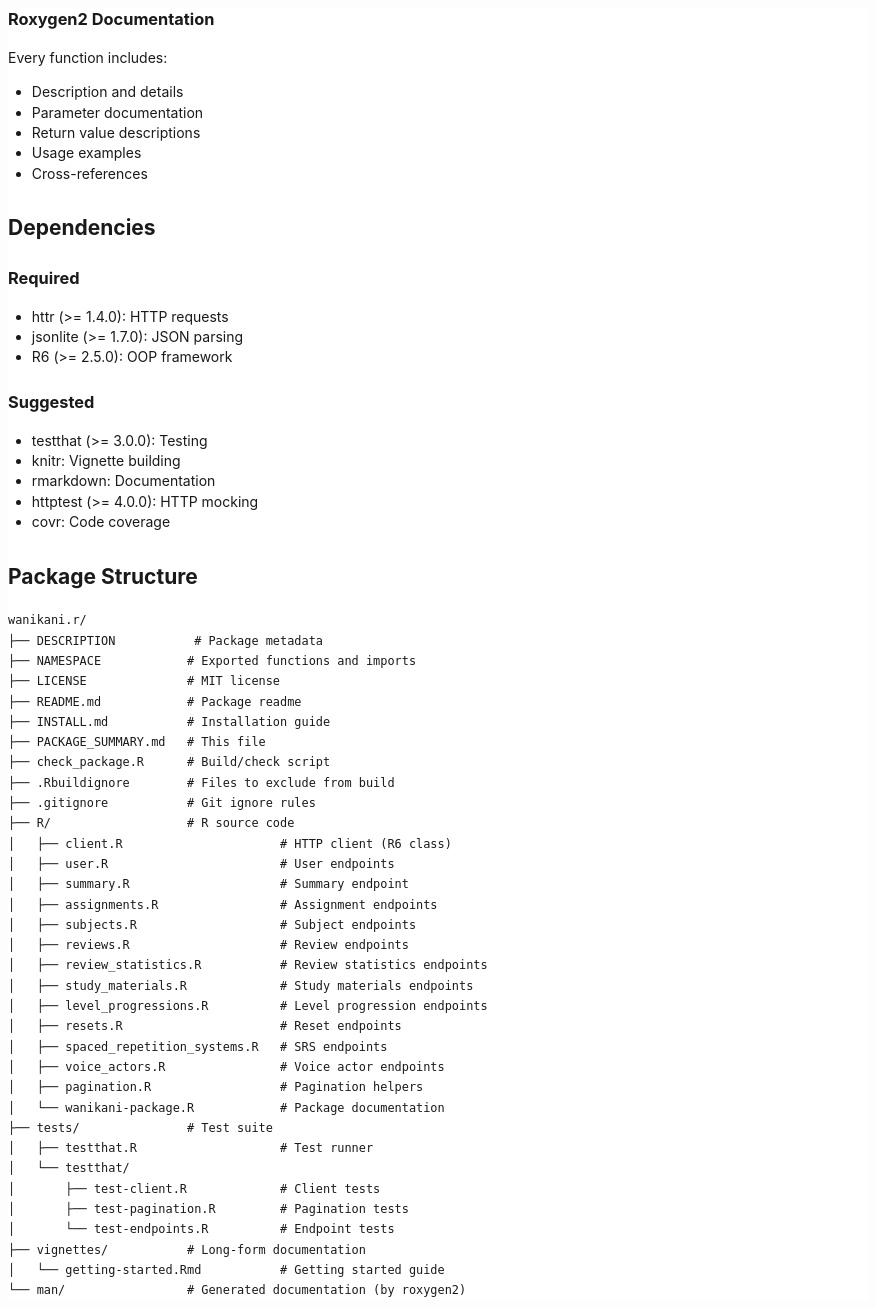 ### Roxygen2 Documentation
Every function includes:
- Description and details
- Parameter documentation
- Return value descriptions
- Usage examples
- Cross-references

## Dependencies

### Required
- httr (>= 1.4.0): HTTP requests
- jsonlite (>= 1.7.0): JSON parsing
- R6 (>= 2.5.0): OOP framework

### Suggested
- testthat (>= 3.0.0): Testing
- knitr: Vignette building
- rmarkdown: Documentation
- httptest (>= 4.0.0): HTTP mocking
- covr: Code coverage

## Package Structure

```
wanikani.r/
├── DESCRIPTION           # Package metadata
├── NAMESPACE            # Exported functions and imports
├── LICENSE              # MIT license
├── README.md            # Package readme
├── INSTALL.md           # Installation guide
├── PACKAGE_SUMMARY.md   # This file
├── check_package.R      # Build/check script
├── .Rbuildignore        # Files to exclude from build
├── .gitignore           # Git ignore rules
├── R/                   # R source code
│   ├── client.R                      # HTTP client (R6 class)
│   ├── user.R                        # User endpoints
│   ├── summary.R                     # Summary endpoint
│   ├── assignments.R                 # Assignment endpoints
│   ├── subjects.R                    # Subject endpoints
│   ├── reviews.R                     # Review endpoints
│   ├── review_statistics.R           # Review statistics endpoints
│   ├── study_materials.R             # Study materials endpoints
│   ├── level_progressions.R          # Level progression endpoints
│   ├── resets.R                      # Reset endpoints
│   ├── spaced_repetition_systems.R   # SRS endpoints
│   ├── voice_actors.R                # Voice actor endpoints
│   ├── pagination.R                  # Pagination helpers
│   └── wanikani-package.R            # Package documentation
├── tests/               # Test suite
│   ├── testthat.R                    # Test runner
│   └── testthat/
│       ├── test-client.R             # Client tests
│       ├── test-pagination.R         # Pagination tests
│       └── test-endpoints.R          # Endpoint tests
├── vignettes/           # Long-form documentation
│   └── getting-started.Rmd           # Getting started guide
└── man/                 # Generated documentation (by roxygen2)
```
